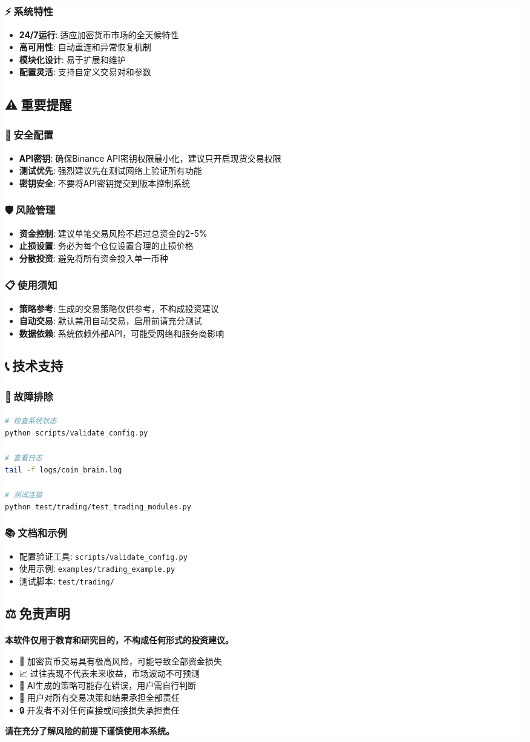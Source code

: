 ### ⚡ 系统特性
- **24/7运行**: 适应加密货币市场的全天候特性
- **高可用性**: 自动重连和异常恢复机制
- **模块化设计**: 易于扩展和维护
- **配置灵活**: 支持自定义交易对和参数

## ⚠️ 重要提醒

### 🔐 安全配置
- **API密钥**: 确保Binance API密钥权限最小化，建议只开启现货交易权限
- **测试优先**: 强烈建议先在测试网络上验证所有功能
- **密钥安全**: 不要将API密钥提交到版本控制系统

### 🛡️ 风险管理
- **资金控制**: 建议单笔交易风险不超过总资金的2-5%
- **止损设置**: 务必为每个仓位设置合理的止损价格
- **分散投资**: 避免将所有资金投入单一币种

### 📋 使用须知
- **策略参考**: 生成的交易策略仅供参考，不构成投资建议
- **自动交易**: 默认禁用自动交易，启用前请充分测试
- **数据依赖**: 系统依赖外部API，可能受网络和服务商影响

## 📞 技术支持

### 🔧 故障排除
```bash
# 检查系统状态
python scripts/validate_config.py

# 查看日志
tail -f logs/coin_brain.log

# 测试连接
python test/trading/test_trading_modules.py
```

### 📚 文档和示例
- 配置验证工具: `scripts/validate_config.py`
- 使用示例: `examples/trading_example.py`
- 测试脚本: `test/trading/`

## ⚖️ 免责声明

**本软件仅用于教育和研究目的，不构成任何形式的投资建议。**

- 🚨 加密货币交易具有极高风险，可能导致全部资金损失
- 📈 过往表现不代表未来收益，市场波动不可预测
- 🤖 AI生成的策略可能存在错误，用户需自行判断
- 💼 用户对所有交易决策和结果承担全部责任
- 🔒 开发者不对任何直接或间接损失承担责任

**请在充分了解风险的前提下谨慎使用本系统。**
